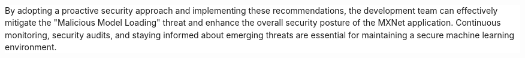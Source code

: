 By adopting a proactive security approach and implementing these recommendations, the development team can effectively mitigate the "Malicious Model Loading" threat and enhance the overall security posture of the MXNet application. Continuous monitoring, security audits, and staying informed about emerging threats are essential for maintaining a secure machine learning environment.